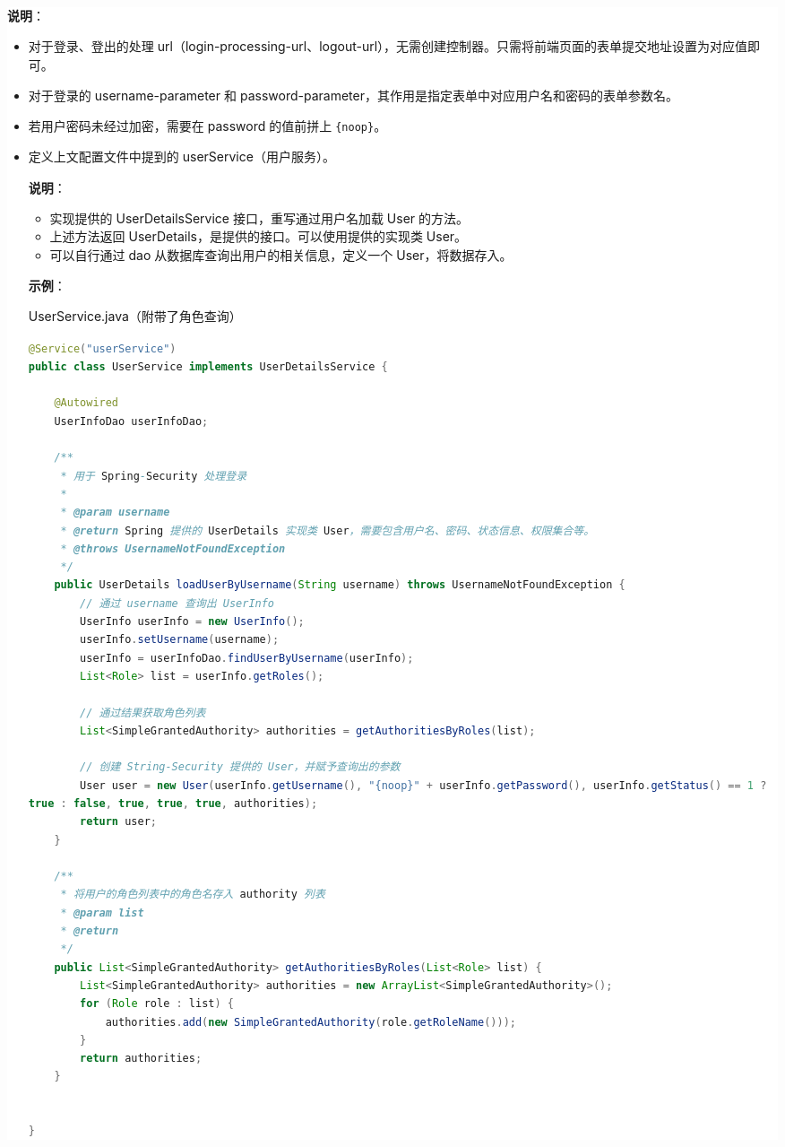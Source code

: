  **说明**：

  - 对于登录、登出的处理 url（login-processing-url、logout-url），无需创建控制器。只需将前端页面的表单提交地址设置为对应值即可。
  - 对于登录的 username-parameter 和 password-parameter，其作用是指定表单中对应用户名和密码的表单参数名。
  - 若用户密码未经过加密，需要在 password 的值前拼上 `{noop}`。

- 定义上文配置文件中提到的 userService（用户服务）。

  **说明**：

  - 实现提供的 UserDetailsService 接口，重写通过用户名加载 User 的方法。
  - 上述方法返回 UserDetails，是提供的接口。可以使用提供的实现类 User。
  - 可以自行通过 dao 从数据库查询出用户的相关信息，定义一个 User，将数据存入。

  **示例**：

  UserService.java（附带了角色查询）

  ```java
  @Service("userService")
  public class UserService implements UserDetailsService {
  
      @Autowired
      UserInfoDao userInfoDao;
  
      /**
       * 用于 Spring-Security 处理登录
       *
       * @param username
       * @return Spring 提供的 UserDetails 实现类 User，需要包含用户名、密码、状态信息、权限集合等。
       * @throws UsernameNotFoundException
       */
      public UserDetails loadUserByUsername(String username) throws UsernameNotFoundException {
          // 通过 username 查询出 UserInfo
          UserInfo userInfo = new UserInfo();
          userInfo.setUsername(username);
          userInfo = userInfoDao.findUserByUsername(userInfo);
          List<Role> list = userInfo.getRoles();
  
          // 通过结果获取角色列表
          List<SimpleGrantedAuthority> authorities = getAuthoritiesByRoles(list);
  
          // 创建 String-Security 提供的 User，并赋予查询出的参数
          User user = new User(userInfo.getUsername(), "{noop}" + userInfo.getPassword(), userInfo.getStatus() == 1 ? true : false, true, true, true, authorities);
          return user;
      }
  
      /**
       * 将用户的角色列表中的角色名存入 authority 列表
       * @param list
       * @return
       */
      public List<SimpleGrantedAuthority> getAuthoritiesByRoles(List<Role> list) {
          List<SimpleGrantedAuthority> authorities = new ArrayList<SimpleGrantedAuthority>();
          for (Role role : list) {
              authorities.add(new SimpleGrantedAuthority(role.getRoleName()));
          }
          return authorities;
      }
  
  
  }
  ```
